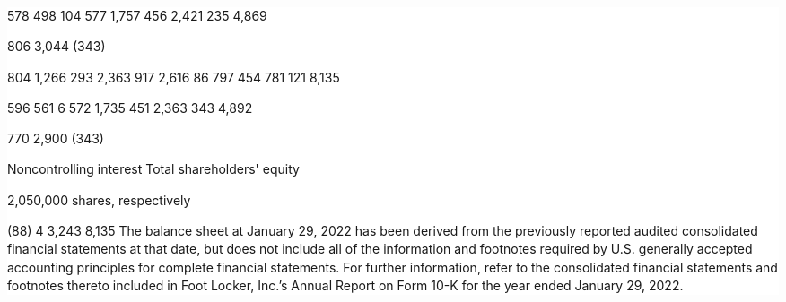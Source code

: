 578
498
104
577
1,757
456
2,421
235
4,869

806
3,044
(343)

804
1,266
293
2,363
917
2,616
86
797
454
781
121
8,135

596
561
6
572
1,735
451
2,363
343
4,892

770
2,900
(343)

Noncontrolling interest
Total shareholders' equity

2,050,000 shares, respectively

(88)
4
3,243
8,135
The balance sheet at January 29, 2022 has been derived from the previously reported audited consolidated financial statements at that date, but does not
include  all  of  the  information  and  footnotes  required  by  U.S.  generally  accepted  accounting  principles  for  complete  financial  statements.  For  further
information, refer to the consolidated financial statements and footnotes thereto included in Foot Locker, Inc.’s Annual Report on Form 10-K for the year
ended January 29, 2022.
